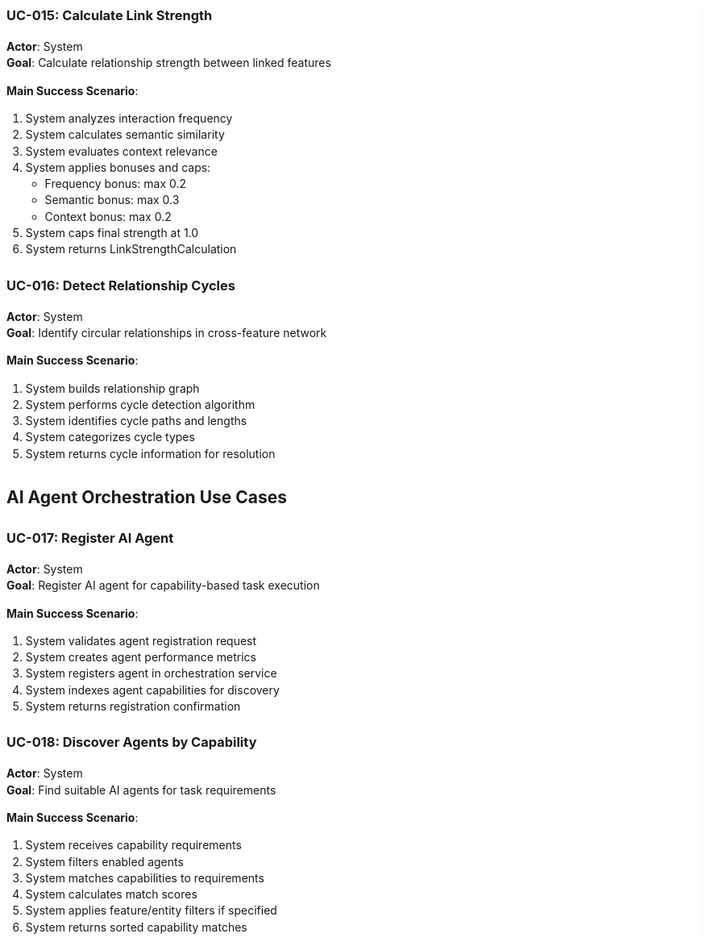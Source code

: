 ### UC-015: Calculate Link Strength
**Actor**: System  
**Goal**: Calculate relationship strength between linked features

**Main Success Scenario**:
1. System analyzes interaction frequency
2. System calculates semantic similarity
3. System evaluates context relevance
4. System applies bonuses and caps:
   - Frequency bonus: max 0.2
   - Semantic bonus: max 0.3
   - Context bonus: max 0.2
5. System caps final strength at 1.0
6. System returns LinkStrengthCalculation

### UC-016: Detect Relationship Cycles
**Actor**: System  
**Goal**: Identify circular relationships in cross-feature network

**Main Success Scenario**:
1. System builds relationship graph
2. System performs cycle detection algorithm
3. System identifies cycle paths and lengths
4. System categorizes cycle types
5. System returns cycle information for resolution

## AI Agent Orchestration Use Cases

### UC-017: Register AI Agent
**Actor**: System  
**Goal**: Register AI agent for capability-based task execution

**Main Success Scenario**:
1. System validates agent registration request
2. System creates agent performance metrics
3. System registers agent in orchestration service
4. System indexes agent capabilities for discovery
5. System returns registration confirmation

### UC-018: Discover Agents by Capability
**Actor**: System  
**Goal**: Find suitable AI agents for task requirements

**Main Success Scenario**:
1. System receives capability requirements
2. System filters enabled agents
3. System matches capabilities to requirements
4. System calculates match scores
5. System applies feature/entity filters if specified
6. System returns sorted capability matches
